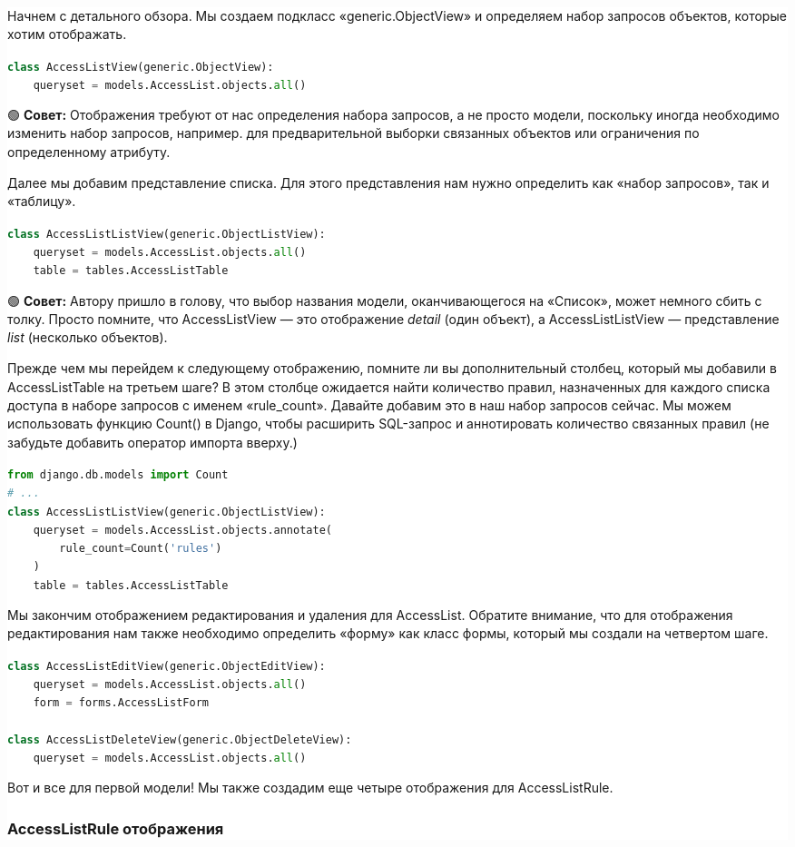 Начнем с детального обзора. Мы создаем подкласс «generic.ObjectView» и определяем набор запросов объектов, которые хотим отображать.

```python
class AccessListView(generic.ObjectView):
    queryset = models.AccessList.objects.all()
```

:green_circle: **Совет:** Отображения требуют от нас определения набора запросов, а не просто модели, поскольку иногда необходимо изменить набор запросов, например. для предварительной выборки связанных объектов или ограничения по определенному атрибуту.

Далее мы добавим представление списка. Для этого представления нам нужно определить как «набор запросов», так и «таблицу».

```python
class AccessListListView(generic.ObjectListView):
    queryset = models.AccessList.objects.all()
    table = tables.AccessListTable
```

:green_circle: **Совет:** Автору пришло в голову, что выбор названия модели, оканчивающегося на «Список», может немного сбить с толку. Просто помните, что AccessListView — это отображение _detail_ (один объект), а AccessListListView — представление _list_ (несколько объектов).

Прежде чем мы перейдем к следующему отображению, помните ли вы дополнительный столбец, который мы добавили в AccessListTable на третьем шаге? В этом столбце ожидается найти количество правил, назначенных для каждого списка доступа в наборе запросов с именем «rule_count». Давайте добавим это в наш набор запросов сейчас. Мы можем использовать функцию Count() в Django, чтобы расширить SQL-запрос и аннотировать количество связанных правил (не забудьте добавить оператор импорта вверху.)

```python
from django.db.models import Count
# ...
class AccessListListView(generic.ObjectListView):
    queryset = models.AccessList.objects.annotate(
        rule_count=Count('rules')
    )
    table = tables.AccessListTable
```

Мы закончим отображением редактирования и удаления для AccessList. Обратите внимание, что для отображения редактирования нам также необходимо определить «форму» как класс формы, который мы создали на четвертом шаге.

```python
class AccessListEditView(generic.ObjectEditView):
    queryset = models.AccessList.objects.all()
    form = forms.AccessListForm

class AccessListDeleteView(generic.ObjectDeleteView):
    queryset = models.AccessList.objects.all()
```

Вот и все для первой модели! Мы также создадим еще четыре отображения для AccessListRule.

### AccessListRule отображения
